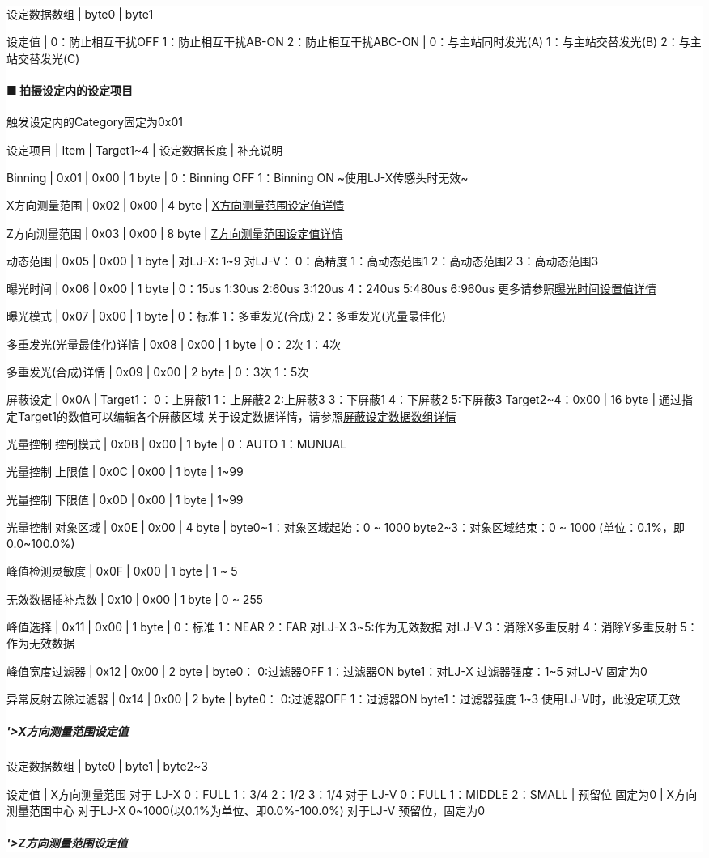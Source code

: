 
设定数据数组 | byte0 | byte1

设定值 | 0：防止相互干扰OFF 1：防止相互干扰AB-ON 2：防止相互干扰ABC-ON | 0：与主站同时发光(A) 1：与主站交替发光(B) 2：与主站交替发光(C)


#### ■ 拍摄设定内的设定项目

触发设定内的Category固定为0x01


设定项目 | Item | Target1~4 | 设定数据长度 | 补充说明

Binning | 0x01 | 0x00 | 1 byte | 0：Binning OFF 1：Binning ON ~使用LJ-X传感头时无效~

X方向测量范围 | 0x02 | 0x00 | 4 byte | [X方向测量范围设定值详情](#X方向测量范围备注)

Z方向测量范围 | 0x03 | 0x00 | 8 byte | [Z方向测量范围设定值详情](#Z方向测量范围备注)

动态范围 | 0x05 | 0x00 | 1 byte | 对LJ-X: 1~9 对LJ-V： 0：高精度 1：高动态范围1 2：高动态范围2 3：高动态范围3

曝光时间 | 0x06 | 0x00 | 1 byte | 0：15us 1:30us 2:60us 3:120us 4：240us 5:480us 6:960us 更多请参照[曝光时间设置值详情](#曝光时间设定值详情)

曝光模式 | 0x07 | 0x00 | 1 byte | 0：标准 1：多重发光(合成) 2：多重发光(光量最佳化)

多重发光(光量最佳化)详情 | 0x08 | 0x00 | 1 byte | 0：2次 1：4次

多重发光(合成)详情 | 0x09 | 0x00 | 2 byte | 0：3次 1：5次

屏蔽设定 | 0x0A | Target1： 0：上屏蔽1 1：上屏蔽2 2:上屏蔽3 3：下屏蔽1 4：下屏蔽2 5:下屏蔽3 Target2~4：0x00 | 16 byte | 通过指定Target1的数值可以编辑各个屏蔽区域 关于设定数据详情，请参照[屏蔽设定数据数组详情](#屏蔽设定数据数组详情)

光量控制 控制模式 | 0x0B | 0x00 | 1 byte | 0：AUTO 1：MUNUAL

光量控制 上限值 | 0x0C | 0x00 | 1 byte | 1~99

光量控制 下限值 | 0x0D | 0x00 | 1 byte | 1~99

光量控制 对象区域 | 0x0E | 0x00 | 4 byte | byte0~1：对象区域起始：0 ~ 1000 byte2~3：对象区域结束：0 ~ 1000 (单位：0.1%，即0.0~100.0%)

峰值检测灵敏度 | 0x0F | 0x00 | 1 byte | 1 ~ 5

无效数据插补点数 | 0x10 | 0x00 | 1 byte | 0 ~ 255

峰值选择 | 0x11 | 0x00 | 1 byte | 0：标准 1：NEAR 2：FAR 对LJ-X 3~5:作为无效数据 对LJ-V 3：消除X多重反射 4：消除Y多重反射 5：作为无效数据

峰值宽度过滤器 | 0x12 | 0x00 | 2 byte | byte0： 0:过滤器OFF 1：过滤器ON byte1：对LJ-X 过滤器强度：1~5 对LJ-V 固定为0

异常反射去除过滤器 | 0x14 | 0x00 | 2 byte | byte0： 0:过滤器OFF 1：过滤器ON byte1：过滤器强度 1~3 使用LJ-V时，此设定项无效


##### '>X方向测量范围设定值


设定数据数组 | byte0 | byte1 | byte2~3

设定值 | X方向测量范围 对于 LJ-X 0：FULL 1：3/4 2：1/2 3：1/4 对于 LJ-V 0：FULL 1：MIDDLE 2：SMALL | 预留位 固定为0 | X方向测量范围中心 对于LJ-X 0~1000(以0.1%为单位、即0.0%-100.0%) 对于LJ-V 预留位，固定为0


##### '>Z方向测量范围设定值

